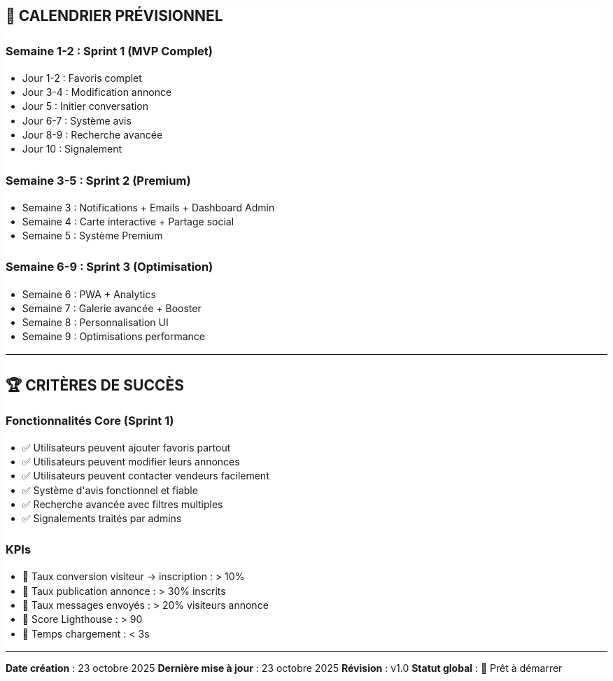 
## 📅 CALENDRIER PRÉVISIONNEL

### Semaine 1-2 : Sprint 1 (MVP Complet)
- Jour 1-2 : Favoris complet
- Jour 3-4 : Modification annonce  
- Jour 5 : Initier conversation
- Jour 6-7 : Système avis
- Jour 8-9 : Recherche avancée
- Jour 10 : Signalement

### Semaine 3-5 : Sprint 2 (Premium)
- Semaine 3 : Notifications + Emails + Dashboard Admin
- Semaine 4 : Carte interactive + Partage social
- Semaine 5 : Système Premium

### Semaine 6-9 : Sprint 3 (Optimisation)
- Semaine 6 : PWA + Analytics
- Semaine 7 : Galerie avancée + Booster
- Semaine 8 : Personnalisation UI
- Semaine 9 : Optimisations performance

---

## 🏆 CRITÈRES DE SUCCÈS

### Fonctionnalités Core (Sprint 1)
- ✅ Utilisateurs peuvent ajouter favoris partout
- ✅ Utilisateurs peuvent modifier leurs annonces
- ✅ Utilisateurs peuvent contacter vendeurs facilement
- ✅ Système d'avis fonctionnel et fiable
- ✅ Recherche avancée avec filtres multiples
- ✅ Signalements traités par admins

### KPIs
- 🎯 Taux conversion visiteur → inscription : > 10%
- 🎯 Taux publication annonce : > 30% inscrits
- 🎯 Taux messages envoyés : > 20% visiteurs annonce
- 🎯 Score Lighthouse : > 90
- 🎯 Temps chargement : < 3s

---

**Date création** : 23 octobre 2025
**Dernière mise à jour** : 23 octobre 2025
**Révision** : v1.0
**Statut global** : 🚀 Prêt à démarrer
